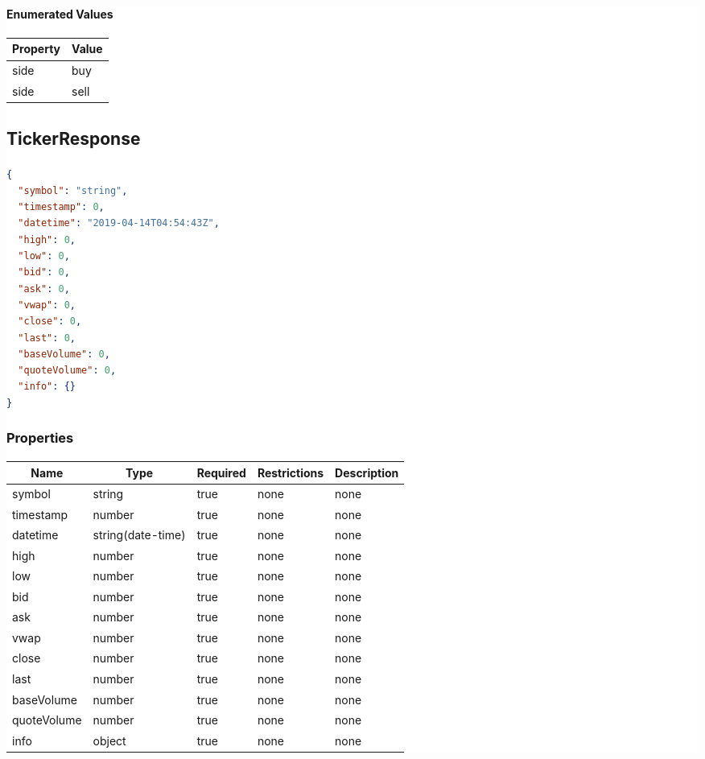 #### Enumerated Values

|Property|Value|
|---|---|
|side|buy|
|side|sell|

<h2 id="tocStickerresponse">TickerResponse</h2>

<a id="schematickerresponse"></a>

```json
{
  "symbol": "string",
  "timestamp": 0,
  "datetime": "2019-04-14T04:54:43Z",
  "high": 0,
  "low": 0,
  "bid": 0,
  "ask": 0,
  "vwap": 0,
  "close": 0,
  "last": 0,
  "baseVolume": 0,
  "quoteVolume": 0,
  "info": {}
}

```

### Properties

|Name|Type|Required|Restrictions|Description|
|---|---|---|---|---|
|symbol|string|true|none|none|
|timestamp|number|true|none|none|
|datetime|string(date-time)|true|none|none|
|high|number|true|none|none|
|low|number|true|none|none|
|bid|number|true|none|none|
|ask|number|true|none|none|
|vwap|number|true|none|none|
|close|number|true|none|none|
|last|number|true|none|none|
|baseVolume|number|true|none|none|
|quoteVolume|number|true|none|none|
|info|object|true|none|none|
